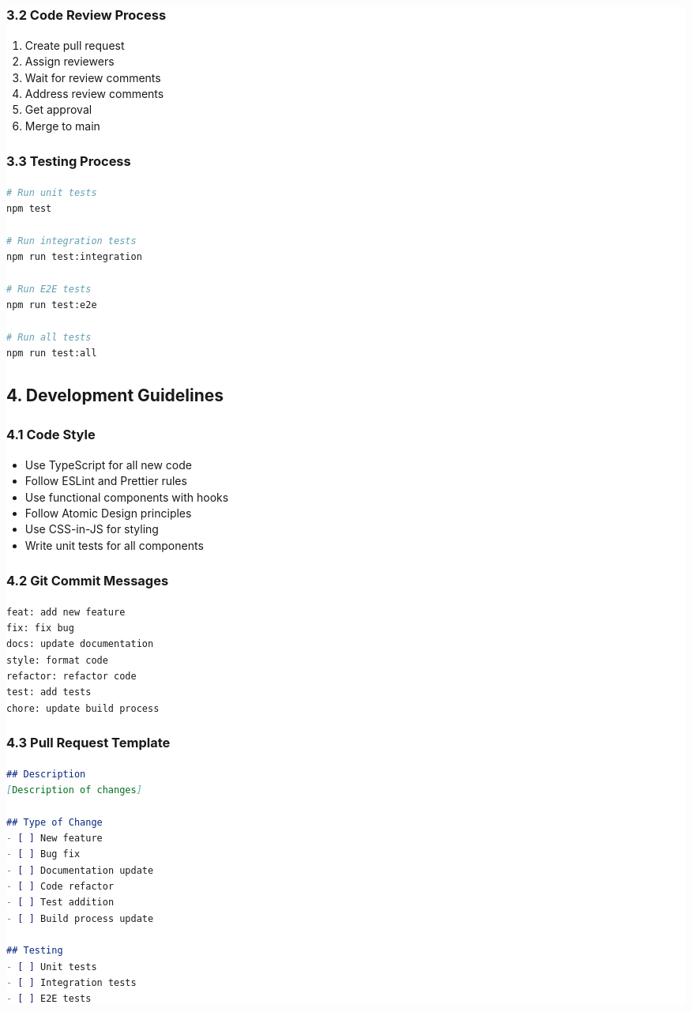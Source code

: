 ### 3.2 Code Review Process
1. Create pull request
2. Assign reviewers
3. Wait for review comments
4. Address review comments
5. Get approval
6. Merge to main

### 3.3 Testing Process
```bash
# Run unit tests
npm test

# Run integration tests
npm run test:integration

# Run E2E tests
npm run test:e2e

# Run all tests
npm run test:all
```

## 4. Development Guidelines

### 4.1 Code Style
- Use TypeScript for all new code
- Follow ESLint and Prettier rules
- Use functional components with hooks
- Follow Atomic Design principles
- Use CSS-in-JS for styling
- Write unit tests for all components

### 4.2 Git Commit Messages
```
feat: add new feature
fix: fix bug
docs: update documentation
style: format code
refactor: refactor code
test: add tests
chore: update build process
```

### 4.3 Pull Request Template
```markdown
## Description
[Description of changes]

## Type of Change
- [ ] New feature
- [ ] Bug fix
- [ ] Documentation update
- [ ] Code refactor
- [ ] Test addition
- [ ] Build process update

## Testing
- [ ] Unit tests
- [ ] Integration tests
- [ ] E2E tests

```